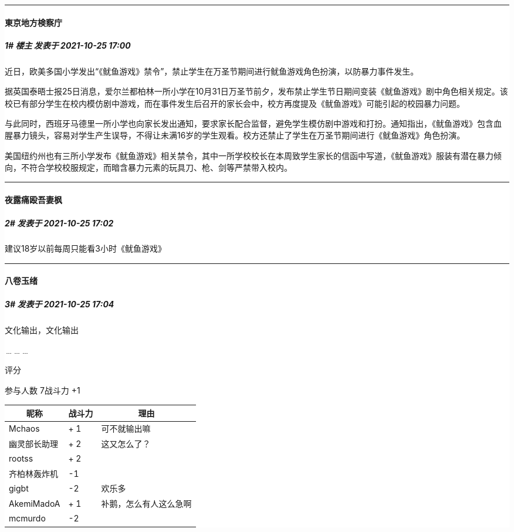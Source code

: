 

*****

####  東京地方検察庁  
##### 1#       楼主       发表于 2021-10-25 17:00


近日，欧美多国小学发出“《鱿鱼游戏》禁令”，禁止学生在万圣节期间进行鱿鱼游戏角色扮演，以防暴力事件发生。


据英国泰晤士报25日消息，爱尔兰都柏林一所小学在10月31日万圣节前夕，发布禁止学生节日期间变装《鱿鱼游戏》剧中角色相关规定。该校已有部分学生在校内模仿剧中游戏，而在事件发生后召开的家长会中，校方再度提及《鱿鱼游戏》可能引起的校园暴力问题。


与此同时，西班牙马德里一所小学也向家长发出通知，要求家长配合监督，避免学生模仿剧中游戏和打扮。通知指出，《鱿鱼游戏》包含血腥暴力镜头，容易对学生产生误导，不得让未满16岁的学生观看。校方还禁止了学生在万圣节期间进行《鱿鱼游戏》角色扮演。


美国纽约州也有三所小学发布《鱿鱼游戏》相关禁令，其中一所学校校长在本周致学生家长的信函中写道，《鱿鱼游戏》服装有潜在暴力倾向，不符合学校校服规定，而暗含暴力元素的玩具刀、枪、剑等严禁带入校内。


*****

####  夜露痛殴吾妻枫  
##### 2#       发表于 2021-10-25 17:02


建议18岁以前每周只能看3小时《鱿鱼游戏》


*****

####  八卷玉绪  
##### 3#       发表于 2021-10-25 17:04


文化输出，文化输出


﹍﹍﹍

评分


 参与人数 7战斗力 +1

|昵称|战斗力|理由|
|----|---|---|
| Mchaos| + 1|可不就输出嘛|
| 幽灵部长助理| + 2|这又怎么了？|
| rootss| + 2||
| 齐柏林轰炸机|-1||
| gigbt|-2|欢乐多|
| AkemiMadoA| + 1|补鹅，怎么有人这么急啊|
| mcmurdo|-2||
